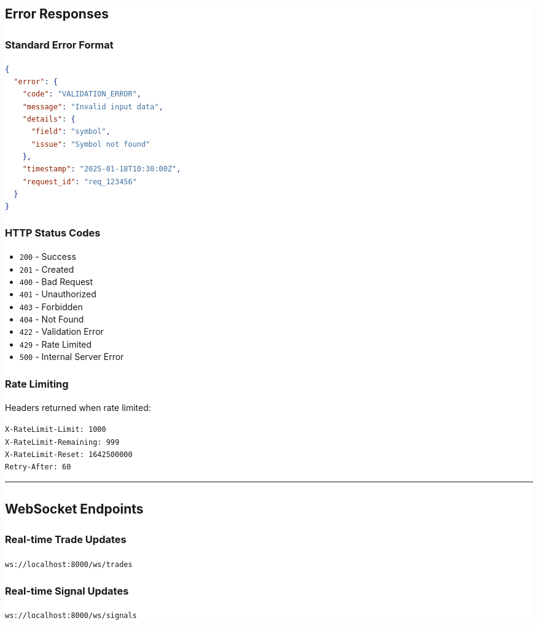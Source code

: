 
## Error Responses

### Standard Error Format
```json
{
  "error": {
    "code": "VALIDATION_ERROR",
    "message": "Invalid input data",
    "details": {
      "field": "symbol",
      "issue": "Symbol not found"
    },
    "timestamp": "2025-01-18T10:30:00Z",
    "request_id": "req_123456"
  }
}
```

### HTTP Status Codes
- `200` - Success
- `201` - Created
- `400` - Bad Request
- `401` - Unauthorized
- `403` - Forbidden
- `404` - Not Found
- `422` - Validation Error
- `429` - Rate Limited
- `500` - Internal Server Error

### Rate Limiting
Headers returned when rate limited:
```
X-RateLimit-Limit: 1000
X-RateLimit-Remaining: 999
X-RateLimit-Reset: 1642500000
Retry-After: 60
```

---

## WebSocket Endpoints

### Real-time Trade Updates
```
ws://localhost:8000/ws/trades
```

### Real-time Signal Updates
```
ws://localhost:8000/ws/signals
```
